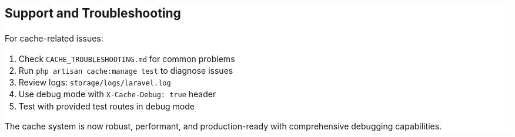 ## Support and Troubleshooting

For cache-related issues:

1. Check `CACHE_TROUBLESHOOTING.md` for common problems
2. Run `php artisan cache:manage test` to diagnose issues
3. Review logs: `storage/logs/laravel.log`
4. Use debug mode with `X-Cache-Debug: true` header
5. Test with provided test routes in debug mode

The cache system is now robust, performant, and production-ready with comprehensive debugging capabilities.